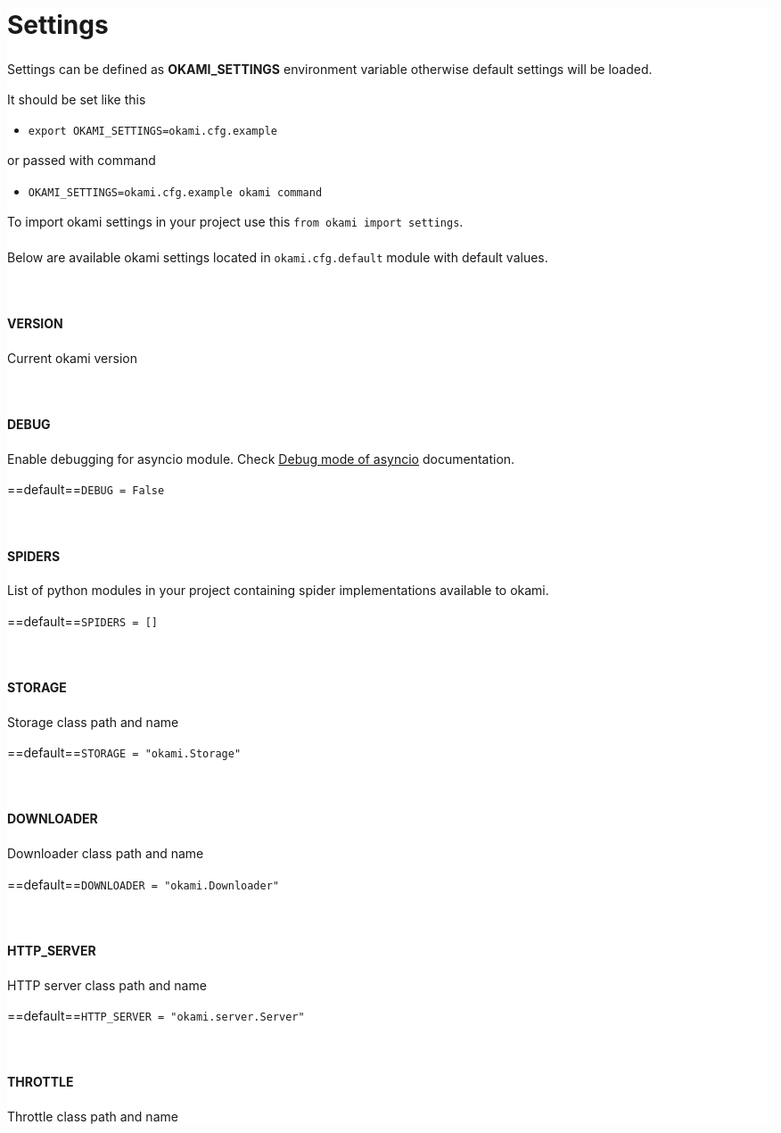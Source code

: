 # Settings

Settings can be defined as **OKAMI_SETTINGS** environment variable otherwise default settings will be loaded.

It should be set like this

- `export OKAMI_SETTINGS=okami.cfg.example`

or passed with command

- `OKAMI_SETTINGS=okami.cfg.example okami command`

To import okami settings in your project use this `from okami import settings`.


####
Below are available okami settings located in `okami.cfg.default` module with default values.


&nbsp;
#### VERSION
Current okami version 

&nbsp;
#### DEBUG
Enable debugging for asyncio module. Check [Debug mode of asyncio](https://docs.python.org/3/library/asyncio-dev.html#asyncio-debug-mode) documentation. 

==default==`DEBUG = False`

&nbsp;
#### SPIDERS
List of python modules in your project containing spider implementations available to okami.

==default==`SPIDERS = []`

&nbsp;
#### STORAGE 
Storage class path and name

==default==`STORAGE = "okami.Storage"`

&nbsp;
#### DOWNLOADER
Downloader class path and name

==default==`DOWNLOADER = "okami.Downloader"`

&nbsp;
#### HTTP_SERVER
HTTP server class path and name

==default==`HTTP_SERVER = "okami.server.Server"`

&nbsp;
#### THROTTLE
Throttle class path and name
